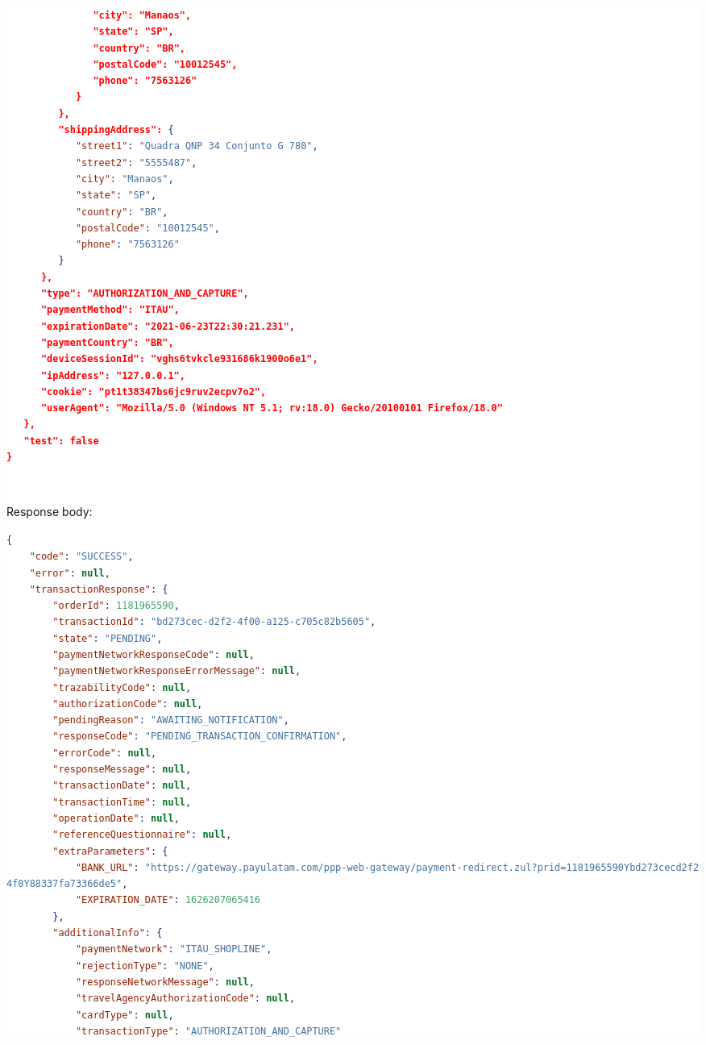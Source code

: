 ```JSON
               "city": "Manaos",
               "state": "SP",
               "country": "BR",
               "postalCode": "10012545",
               "phone": "7563126"
            }
         },
         "shippingAddress": {
            "street1": "Quadra QNP 34 Conjunto G 780",
            "street2": "5555487",
            "city": "Manaos",
            "state": "SP",
            "country": "BR",
            "postalCode": "10012545",
            "phone": "7563126"
         }
      },
      "type": "AUTHORIZATION_AND_CAPTURE",
      "paymentMethod": "ITAU",
      "expirationDate": "2021-06-23T22:30:21.231",
      "paymentCountry": "BR",
      "deviceSessionId": "vghs6tvkcle931686k1900o6e1",
      "ipAddress": "127.0.0.1",
      "cookie": "pt1t38347bs6jc9ruv2ecpv7o2",
      "userAgent": "Mozilla/5.0 (Windows NT 5.1; rv:18.0) Gecko/20100101 Firefox/18.0"
   },
   "test": false
}
```
<br>

Response body:
```JSON
{
    "code": "SUCCESS",
    "error": null,
    "transactionResponse": {
        "orderId": 1181965590,
        "transactionId": "bd273cec-d2f2-4f00-a125-c705c82b5605",
        "state": "PENDING",
        "paymentNetworkResponseCode": null,
        "paymentNetworkResponseErrorMessage": null,
        "trazabilityCode": null,
        "authorizationCode": null,
        "pendingReason": "AWAITING_NOTIFICATION",
        "responseCode": "PENDING_TRANSACTION_CONFIRMATION",
        "errorCode": null,
        "responseMessage": null,
        "transactionDate": null,
        "transactionTime": null,
        "operationDate": null,
        "referenceQuestionnaire": null,
        "extraParameters": {
            "BANK_URL": "https://gateway.payulatam.com/ppp-web-gateway/payment-redirect.zul?prid=1181965590Ybd273cecd2f24f0Y88337fa73366de5",
            "EXPIRATION_DATE": 1626207065416
        },
        "additionalInfo": {
            "paymentNetwork": "ITAU_SHOPLINE",
            "rejectionType": "NONE",
            "responseNetworkMessage": null,
            "travelAgencyAuthorizationCode": null,
            "cardType": null,
            "transactionType": "AUTHORIZATION_AND_CAPTURE"
```